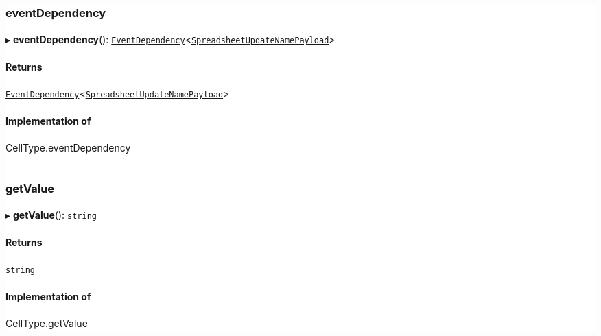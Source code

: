 ### <a id="eventdependency" name="eventdependency"></a> eventDependency

▸ **eventDependency**(): [`EventDependency`](../interfaces/EventDependency.md)<[`SpreadsheetUpdateNamePayload`](../README.md#spreadsheetupdatenamepayload)\>

#### Returns

[`EventDependency`](../interfaces/EventDependency.md)<[`SpreadsheetUpdateNamePayload`](../README.md#spreadsheetupdatenamepayload)\>

#### Implementation of

CellType.eventDependency

---

### <a id="getvalue" name="getvalue"></a> getValue

▸ **getValue**(): `string`

#### Returns

`string`

#### Implementation of

CellType.getValue
